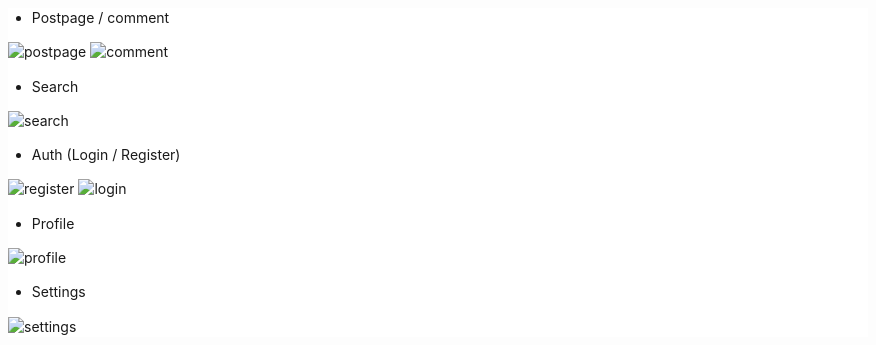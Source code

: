 - Postpage / comment

<img width="800" alt="postpage" src="https://user-images.githubusercontent.com/52753746/124414829-08ec6b80-dd86-11eb-9b35-6aa497ba0f8f.png">
<img width="800" alt="comment" src="https://user-images.githubusercontent.com/52753746/124414830-0ab62f00-dd86-11eb-8403-d0cf6b1de16b.png">

- Search

<img width="800" alt="search" src="https://user-images.githubusercontent.com/52753746/124415024-8021ff80-dd86-11eb-9650-cda4beb197bb.png">


- Auth (Login / Register)

<img width="800" alt="register" src="https://user-images.githubusercontent.com/52753746/124414744-de021780-dd85-11eb-84db-d3c2f89a809a.png">
<img width="800" alt="login" src="https://user-images.githubusercontent.com/52753746/124414747-e0647180-dd85-11eb-921e-3b6330c1c4f5.png">

- Profile

<img width="800" alt="profile" src="https://user-images.githubusercontent.com/52753746/124414888-2588a380-dd86-11eb-9b6a-34e1e0342153.png">

- Settings

<img width="800" alt="settings" src="https://user-images.githubusercontent.com/52753746/124414906-31746580-dd86-11eb-8fd1-888127fc1341.png">
